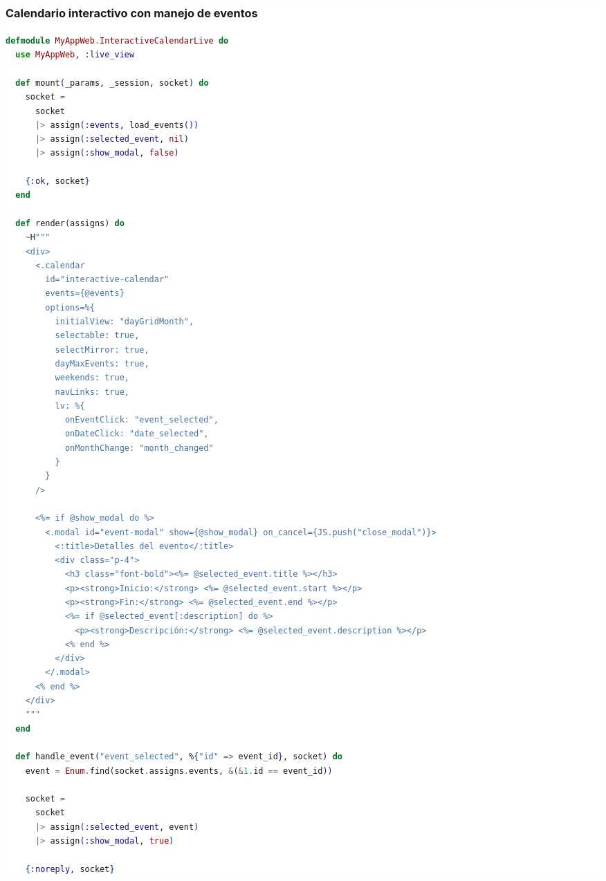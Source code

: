### Calendario interactivo con manejo de eventos

```elixir
defmodule MyAppWeb.InteractiveCalendarLive do
  use MyAppWeb, :live_view

  def mount(_params, _session, socket) do
    socket =
      socket
      |> assign(:events, load_events())
      |> assign(:selected_event, nil)
      |> assign(:show_modal, false)

    {:ok, socket}
  end

  def render(assigns) do
    ~H"""
    <div>
      <.calendar
        id="interactive-calendar"
        events={@events}
        options=%{
          initialView: "dayGridMonth",
          selectable: true,
          selectMirror: true,
          dayMaxEvents: true,
          weekends: true,
          navLinks: true,
          lv: %{
            onEventClick: "event_selected",
            onDateClick: "date_selected",
            onMonthChange: "month_changed"
          }
        }
      />

      <%= if @show_modal do %>
        <.modal id="event-modal" show={@show_modal} on_cancel={JS.push("close_modal")}>
          <:title>Detalles del evento</:title>
          <div class="p-4">
            <h3 class="font-bold"><%= @selected_event.title %></h3>
            <p><strong>Inicio:</strong> <%= @selected_event.start %></p>
            <p><strong>Fin:</strong> <%= @selected_event.end %></p>
            <%= if @selected_event[:description] do %>
              <p><strong>Descripción:</strong> <%= @selected_event.description %></p>
            <% end %>
          </div>
        </.modal>
      <% end %>
    </div>
    """
  end

  def handle_event("event_selected", %{"id" => event_id}, socket) do
    event = Enum.find(socket.assigns.events, &(&1.id == event_id))

    socket =
      socket
      |> assign(:selected_event, event)
      |> assign(:show_modal, true)

    {:noreply, socket}
```